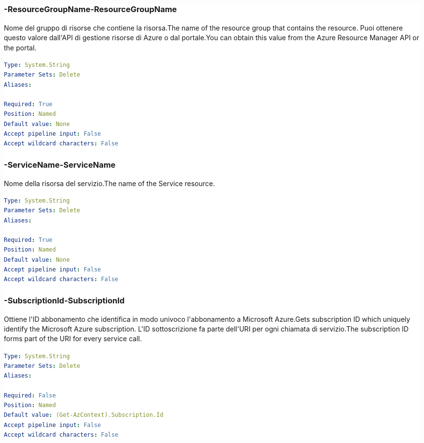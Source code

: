 ### <span data-ttu-id="1566b-129">-ResourceGroupName</span><span class="sxs-lookup"><span data-stu-id="1566b-129">-ResourceGroupName</span></span>
<span data-ttu-id="1566b-130">Nome del gruppo di risorse che contiene la risorsa.</span><span class="sxs-lookup"><span data-stu-id="1566b-130">The name of the resource group that contains the resource.</span></span>
<span data-ttu-id="1566b-131">Puoi ottenere questo valore dall'API di gestione risorse di Azure o dal portale.</span><span class="sxs-lookup"><span data-stu-id="1566b-131">You can obtain this value from the Azure Resource Manager API or the portal.</span></span>

```yaml
Type: System.String
Parameter Sets: Delete
Aliases:

Required: True
Position: Named
Default value: None
Accept pipeline input: False
Accept wildcard characters: False
```

### <span data-ttu-id="1566b-132">-ServiceName</span><span class="sxs-lookup"><span data-stu-id="1566b-132">-ServiceName</span></span>
<span data-ttu-id="1566b-133">Nome della risorsa del servizio.</span><span class="sxs-lookup"><span data-stu-id="1566b-133">The name of the Service resource.</span></span>

```yaml
Type: System.String
Parameter Sets: Delete
Aliases:

Required: True
Position: Named
Default value: None
Accept pipeline input: False
Accept wildcard characters: False
```

### <span data-ttu-id="1566b-134">-SubscriptionId</span><span class="sxs-lookup"><span data-stu-id="1566b-134">-SubscriptionId</span></span>
<span data-ttu-id="1566b-135">Ottiene l'ID abbonamento che identifica in modo univoco l'abbonamento a Microsoft Azure.</span><span class="sxs-lookup"><span data-stu-id="1566b-135">Gets subscription ID which uniquely identify the Microsoft Azure subscription.</span></span>
<span data-ttu-id="1566b-136">L'ID sottoscrizione fa parte dell'URI per ogni chiamata di servizio.</span><span class="sxs-lookup"><span data-stu-id="1566b-136">The subscription ID forms part of the URI for every service call.</span></span>

```yaml
Type: System.String
Parameter Sets: Delete
Aliases:

Required: False
Position: Named
Default value: (Get-AzContext).Subscription.Id
Accept pipeline input: False
Accept wildcard characters: False
```
